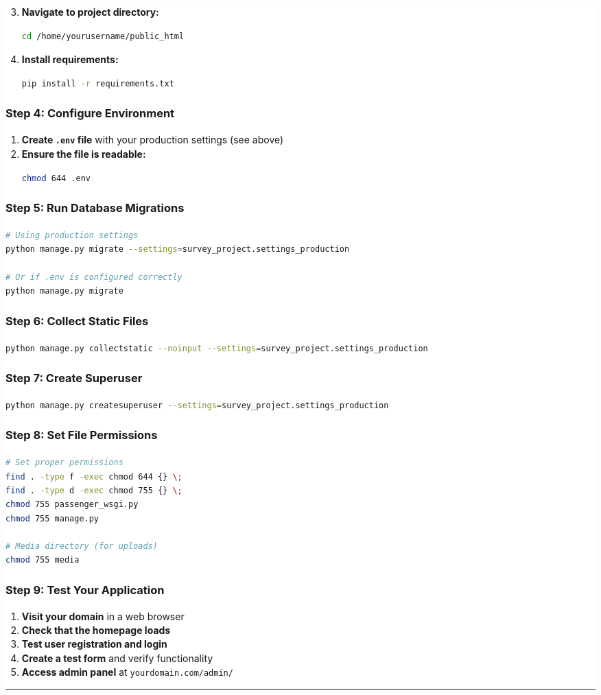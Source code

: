 3. **Navigate to project directory:**
   ```bash
   cd /home/yourusername/public_html
   ```

4. **Install requirements:**
   ```bash
   pip install -r requirements.txt
   ```

### Step 4: Configure Environment

1. **Create `.env` file** with your production settings (see above)
2. **Ensure the file is readable:**
   ```bash
   chmod 644 .env
   ```

### Step 5: Run Database Migrations

```bash
# Using production settings
python manage.py migrate --settings=survey_project.settings_production

# Or if .env is configured correctly
python manage.py migrate
```

### Step 6: Collect Static Files

```bash
python manage.py collectstatic --noinput --settings=survey_project.settings_production
```

### Step 7: Create Superuser

```bash
python manage.py createsuperuser --settings=survey_project.settings_production
```

### Step 8: Set File Permissions

```bash
# Set proper permissions
find . -type f -exec chmod 644 {} \;
find . -type d -exec chmod 755 {} \;
chmod 755 passenger_wsgi.py
chmod 755 manage.py

# Media directory (for uploads)
chmod 755 media
```

### Step 9: Test Your Application

1. **Visit your domain** in a web browser
2. **Check that the homepage loads**
3. **Test user registration and login**
4. **Create a test form** and verify functionality
5. **Access admin panel** at `yourdomain.com/admin/`

---